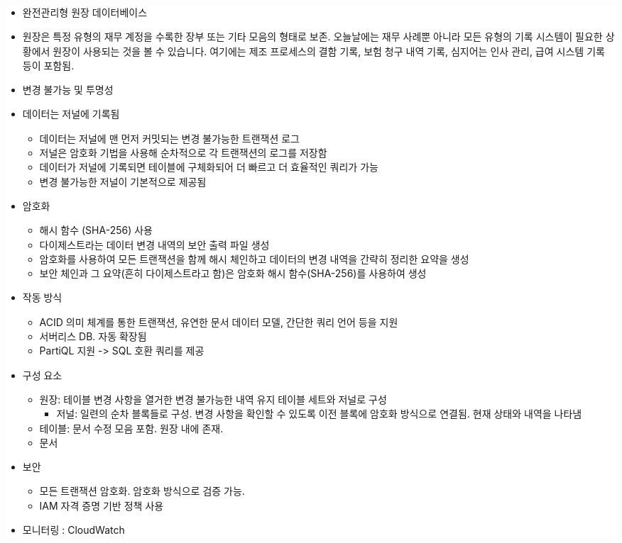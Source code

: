 - 완전관리형 원장 데이터베이스
- 원장은 특정 유형의 재무 계정을 수록한 장부 또는 기타 모음의 형태로 보존. 오늘날에는 재무 사례뿐 아니라 모든 유형의 기록 시스템이 필요한 상황에서 원장이 사용되는 것을 볼 수 있습니다. 여기에는 제조 프로세스의 결함 기록, 보험 청구 내역 기록, 심지어는 인사 관리, 급여 시스템 기록 등이 포함됨.
- 변경 불가능 및 투명성

- 데이터는 저널에 기록됨
	- 데이터는 저널에 맨 먼저 커밋되는 변경 불가능한 트랜잭션 로그
	- 저널은 암호화 기법을 사용해 순차적으로 각 트랜잭션의 로그를 저장함
	- 데이터가 저널에 기록되면 테이블에 구체화되어 더 빠르고 더 효율적인 쿼리가 가능
	- 변경 불가능한 저널이 기본적으로 제공됨
- 암호화
	- 해시 함수 (SHA-256) 사용
	- 다이제스트라는 데이터 변경 내역의 보안 출력 파일 생성
	- 암호화를 사용하여 모든 트랜잭션을 함께 해시 체인하고 데이터의 변경 내역을 간략히 정리한 요약을 생성
	- 보안 체인과 그 요약(흔히 다이제스트라고 함)은 암호화 해시 함수(SHA-256)를 사용하여 생성
- 작동 방식
	- ACID 의미 체계를 통한 트랜잭션, 유연한 문서 데이터 모델, 간단한 쿼리 언어 등을 지원
	- 서버리스 DB. 자동 확장됨
	- PartiQL 지원 -> SQL 호환 쿼리를 제공
- 구성 요소
	- 원장: 테이블 변경 사항을 열거한 변경 불가능한 내역 유지 테이블 세트와 저널로 구성
		- 저널: 일련의 순차 블록들로 구성. 변경 사항을 확인할 수 있도록 이전 블록에 암호화 방식으로 연결됨. 현재 상태와 내역을 나타냄
	- 테이블: 문서 수정 모음 포함. 원장 내에 존재.
	- 문서
- 보안
	- 모든 트랜잭션 암호화. 암호화 방식으로 검증 가능.
	- IAM 자격 증명 기반 정책 사용
- 모니터링 : CloudWatch